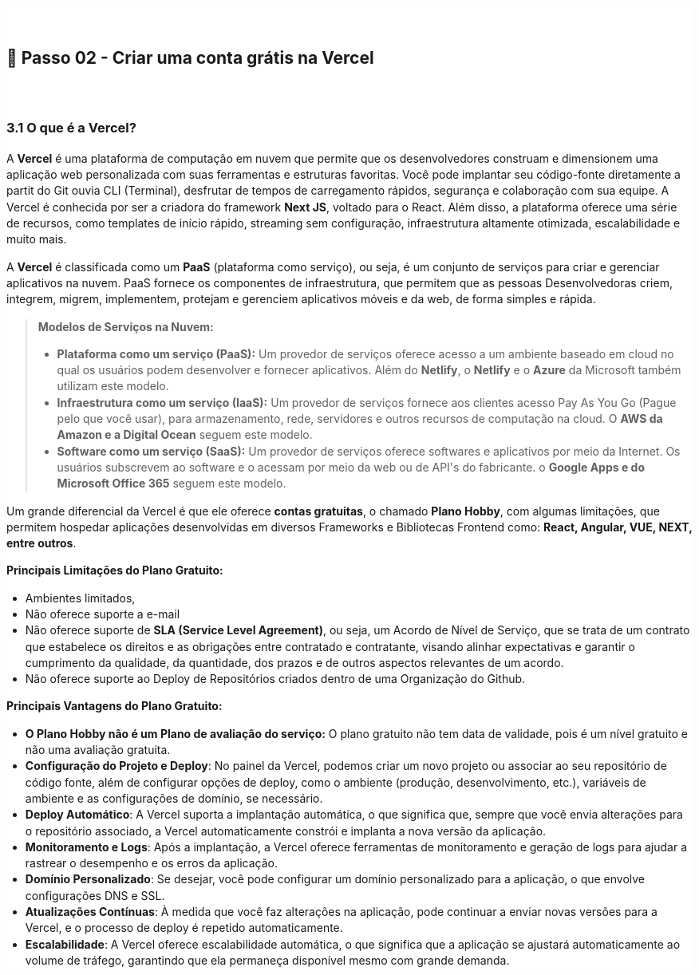 <br />

<h2>👣 Passo 02 - Criar uma conta grátis na Vercel</h2>

<br />

<h3>3.1 O que é a Vercel?</h3>



A **Vercel** é uma plataforma de computação em nuvem que permite que os desenvolvedores construam e dimensionem uma aplicação web personalizada com suas ferramentas e estruturas favoritas. Você pode implantar seu código-fonte diretamente a partit do Git ouvia CLI (Terminal), desfrutar de tempos de carregamento rápidos, segurança e colaboração com sua equipe. A Vercel é conhecida por ser a criadora do framework **Next JS**, voltado para o React. Além disso, a plataforma oferece uma série de recursos, como templates de início rápido, streaming sem configuração, infraestrutura altamente otimizada, escalabilidade e muito mais. 

A **Vercel**  é classificada como um **PaaS** (plataforma como serviço), ou seja, é um conjunto de serviços para criar e gerenciar aplicativos na nuvem. PaaS fornece os componentes de infraestrutura, que permitem que as pessoas Desenvolvedoras criem, integrem, migrem, implementem, protejam e gerenciem aplicativos móveis e da web, de forma simples e rápida.

> **Modelos de Serviços na Nuvem:**
>
> - **Plataforma como um serviço (PaaS):** Um provedor de serviços oferece acesso a um ambiente baseado em cloud no qual os usuários podem desenvolver e fornecer aplicativos. Além do **Netlify**, o **Netlify** e o **Azure** da Microsoft também utilizam este modelo.
> - **Infraestrutura como um serviço (IaaS):**  Um provedor de serviços fornece aos clientes acesso Pay As You Go (Pague pelo que você usar), para armazenamento, rede, servidores e outros recursos de computação na cloud. O **AWS da Amazon e a Digital Ocean** seguem este modelo.
> - **Software como um serviço (SaaS):** Um provedor de serviços oferece softwares e aplicativos por meio da Internet. Os usuários subscrevem ao software e o acessam por meio da web ou de API's do fabricante. o **Google Apps e do Microsoft Office 365** seguem este modelo.

Um grande diferencial da Vercel é que ele oferece **contas gratuitas**, o chamado **Plano Hobby**, com algumas limitações, que permitem hospedar aplicações desenvolvidas em diversos Frameworks e Bibliotecas Frontend como: **React, Angular, VUE, NEXT, entre outros**.

**Principais Limitações do Plano Gratuito:**

- Ambientes limitados, 
- Não oferece suporte a e-mail
- Não oferece suporte de **SLA (Service Level Agreement)**, ou seja, um Acordo de Nível de Serviço, que se trata de um contrato que estabelece os direitos e as obrigações entre contratado e contratante, visando alinhar expectativas e garantir o cumprimento da qualidade, da quantidade, dos prazos e de outros aspectos relevantes de um acordo.
- Não oferece suporte ao Deploy de Repositórios criados dentro de uma Organização do Github.

**Principais Vantagens do Plano Gratuito:**

- **O Plano Hobby não é um Plano de avaliação do serviço:** O plano gratuito não tem data de validade, pois é um nível gratuito e não uma avaliação gratuita.
- **Configuração do Projeto e Deploy**: No painel da Vercel, podemos criar um novo projeto ou associar ao seu repositório de código fonte, além de configurar opções de deploy, como o ambiente (produção, desenvolvimento, etc.), variáveis de ambiente e as configurações de domínio, se necessário.
- **Deploy Automático**: A Vercel suporta a implantação automática, o que significa que, sempre que você envia alterações para o repositório associado, a Vercel automaticamente constrói e implanta a nova versão da aplicação.
- **Monitoramento e Logs**: Após a implantação, a Vercel oferece ferramentas de monitoramento e geração de logs para ajudar a rastrear o desempenho e os erros da aplicação.
- **Domínio Personalizado**: Se desejar, você pode configurar um domínio personalizado para a aplicação, o que envolve configurações DNS e SSL.
- **Atualizações Contínuas**: À medida que você faz alterações na aplicação, pode continuar a enviar novas versões para a Vercel, e o processo de deploy é repetido automaticamente.
- **Escalabilidade**: A Vercel oferece escalabilidade automática, o que significa que a aplicação se ajustará automaticamente ao volume de tráfego, garantindo que ela permaneça disponível mesmo com grande demanda.
